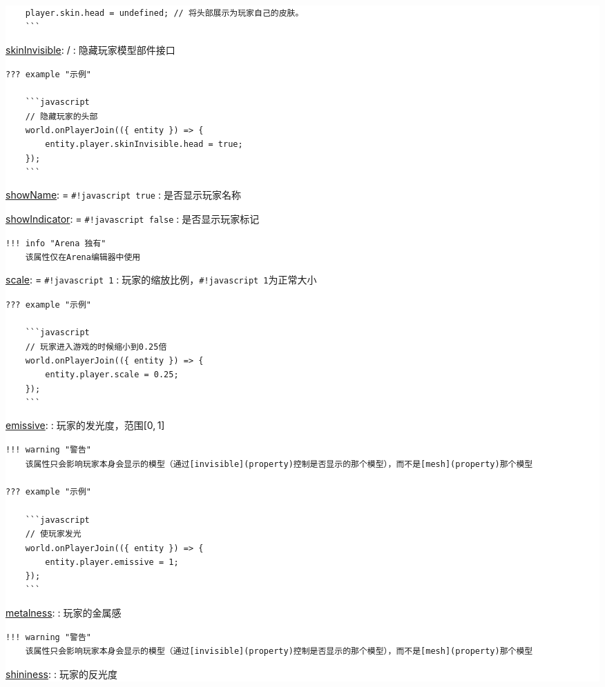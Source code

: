        player.skin.head = undefined; // 将头部展示为玩家自己的皮肤。
        ```

[skinInvisible](property): [](Box3SkinInvisible) / [](GameSkinInvisible)
:   隐藏玩家模型部件接口

    ??? example "示例"

        ```javascript
        // 隐藏玩家的头部
        world.onPlayerJoin(({ entity }) => {
            entity.player.skinInvisible.head = true;
        });
        ```

[showName](property): [](boolean) = `#!javascript true`
:   是否显示玩家名称

[showIndicator](property): [](boolean) = `#!javascript false`
:   是否显示玩家标记

    !!! info "Arena 独有"
        该属性仅在Arena编辑器中使用

[scale](property): [](number) = `#!javascript 1`
:   玩家的缩放比例，`#!javascript 1`为正常大小

    ??? example "示例"

        ```javascript
        // 玩家进入游戏的时候缩小到0.25倍
        world.onPlayerJoin(({ entity }) => {
            entity.player.scale = 0.25;
        });
        ```

[emissive](property): [](number)
:   玩家的发光度，范围$[0, 1]$

    !!! warning "警告"
        该属性只会影响玩家本身会显示的模型（通过[invisible](property)控制是否显示的那个模型），而不是[mesh](property)那个模型

    ??? example "示例"

        ```javascript
        // 使玩家发光
        world.onPlayerJoin(({ entity }) => {
            entity.player.emissive = 1;
        });
        ```

[metalness](property): [](number)
:   玩家的金属感

    !!! warning "警告"
        该属性只会影响玩家本身会显示的模型（通过[invisible](property)控制是否显示的那个模型），而不是[mesh](property)那个模型

[shininess](property): [](number)
:   玩家的反光度
